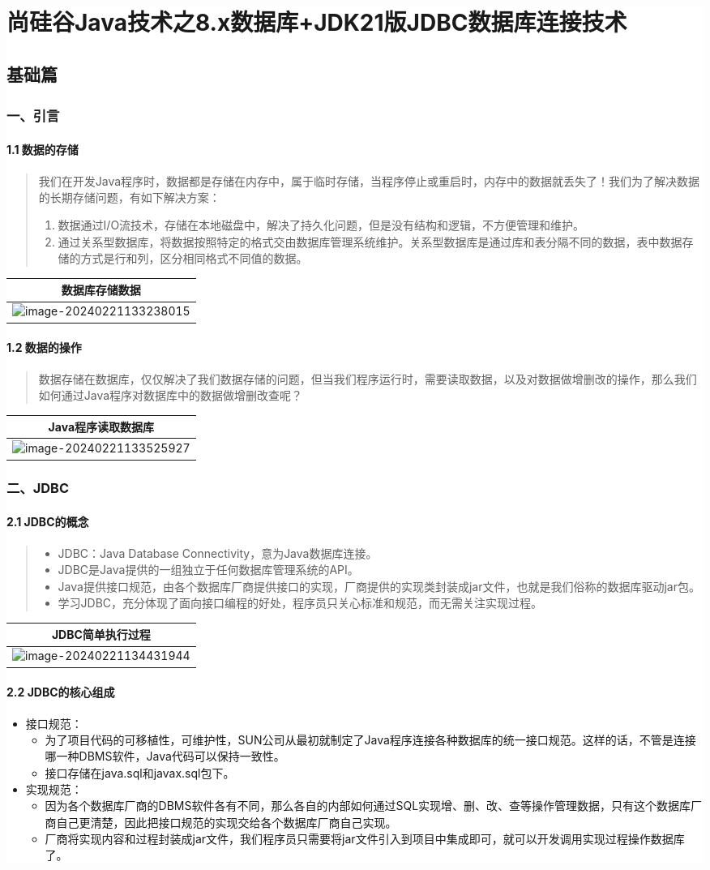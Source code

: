 # 尚硅谷Java技术之8.x数据库+JDK21版JDBC数据库连接技术

## 基础篇

### 一、引言

#### 1.1 数据的存储

> 我们在开发Java程序时，数据都是存储在内存中，属于临时存储，当程序停止或重启时，内存中的数据就丢失了！我们为了解决数据的长期存储问题，有如下解决方案：
>
> 1. 数据通过I/O流技术，存储在本地磁盘中，解决了持久化问题，但是没有结构和逻辑，不方便管理和维护。
> 2. 通过关系型数据库，将数据按照特定的格式交由数据库管理系统维护。关系型数据库是通过库和表分隔不同的数据，表中数据存储的方式是行和列，区分相同格式不同值的数据。

|                        数据库存储数据                        |
| :----------------------------------------------------------: |
| ![image-20240221133238015](JDBC.assets\image-20240221133238015.png) |



#### 1.2 数据的操作

> 数据存储在数据库，仅仅解决了我们数据存储的问题，但当我们程序运行时，需要读取数据，以及对数据做增删改的操作，那么我们如何通过Java程序对数据库中的数据做增删改查呢？

|                      Java程序读取数据库                      |
| :----------------------------------------------------------: |
| ![image-20240221133525927](JDBC.assets\image-20240221133525927.png) |



### 二、JDBC

#### 2.1 JDBC的概念

> - JDBC：Java Database Connectivity，意为Java数据库连接。
> - JDBC是Java提供的一组独立于任何数据库管理系统的API。
> - Java提供接口规范，由各个数据库厂商提供接口的实现，厂商提供的实现类封装成jar文件，也就是我们俗称的数据库驱动jar包。
> - 学习JDBC，充分体现了面向接口编程的好处，程序员只关心标准和规范，而无需关注实现过程。

|                       JDBC简单执行过程                       |
| :----------------------------------------------------------: |
| ![image-20240221134431944](JDBC.assets\image-20240221134431944.png) |



#### 2.2 JDBC的核心组成

- 接口规范：
  - 为了项目代码的可移植性，可维护性，SUN公司从最初就制定了Java程序连接各种数据库的统一接口规范。这样的话，不管是连接哪一种DBMS软件，Java代码可以保持一致性。
  - 接口存储在java.sql和javax.sql包下。
- 实现规范：
  - 因为各个数据库厂商的DBMS软件各有不同，那么各自的内部如何通过SQL实现增、删、改、查等操作管理数据，只有这个数据库厂商自己更清楚，因此把接口规范的实现交给各个数据库厂商自己实现。
  - 厂商将实现内容和过程封装成jar文件，我们程序员只需要将jar文件引入到项目中集成即可，就可以开发调用实现过程操作数据库了。
